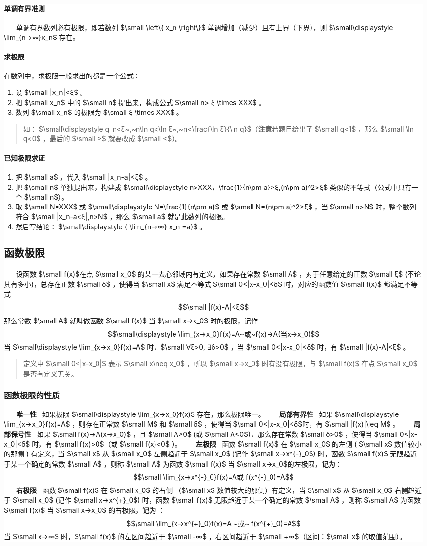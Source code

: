 #### 单调有界准则

&emsp;&ensp; 单调有界数列必有极限，即若数列 $\small \left\{ x_n \right\}$ 单调增加（减少）且有上界（下界），则 $\small\displaystyle \lim_{n→∞}x_n$ 存在。

#### 求极限

在数列中，求极限一般求出的都是一个公式：

1. 设 $\small |x_n|<ξ$ 。
2. 把 $\small x_n$ 中的 $\small n$ 提出来，构成公式 $\small n> ξ \times XXX$ 。
3. 数列 $\small x_n$ 的极限为 $\small ξ \times XXX$ 。

> 如： $\small\displaystyle q_n<ξ~,~n\ln q<\ln ξ~,~n<\frac{\ln ξ}{\ln q}$（**注意**若题目给出了 $\small q<1$ ，那么 $\small \ln q<0$ ，最后的 $\small >$ 就要改成 $\small <$）。

#### 已知极限求证

1. 把 $\small a$ ，代入 $\small |x_n-a|<ξ$ 。
2. 把 $\small n$ 单独提出来，构建成 $\small\displaystyle n>XXX，\frac{1}{n\pm a}>ξ,(n\pm a)^2>ξ$ 类似的不等式（公式中只有一个 $\small n$）。
3. 取 $\small N=XXX$ 或 $\small\displaystyle N=\frac{1}{n\pm a}$ 或 $\small N=(n\pm a)^2>ξ$ ，当 $\small n>N$ 时，整个数列符合 $\small |x_n-a<ξ|,n>N$ ，那么 $\small a$ 就是此数列的极限。
4. 然后写结论： $\small\displaystyle { \lim_{n→∞} x_n =a}$ 。

<div STYLE="page-break-after: always;"></div>

## 函数极限

&emsp;&ensp; 设函数 $\small f(x)$在点 $\small x_0$ 的某一去心邻域内有定义，如果存在常数 $\small A$ ，对于任意给定的正数 $\small ξ$ (不论其有多小)，总存在正数 $\small δ$ ，使得当 $\small x$ 满足不等式 $\small 0<|x-x_0|<δ$ 时，对应的函数值 $\small f(x)$ 都满足不等式 $$\small |f(x)-A|<ξ$$ 那么常数 $\small A$ 就叫做函数 $\small f(x)$ 当 $\small x→x_0$ 时的极限，记作 $$\small\displaystyle \lim_{x→x_0}f(x)=A~或~f(x)→A(当x→x_0)$$ 当 $\small\displaystyle \lim_{x→x_0}f(x)=A$ 时，$\small ∀ξ>0, ∃δ>0$ ，当 $\small 0<|x-x_0|<δ$ 时，有 $\small |f(x)-A|<ξ$ 。

> 定义中 $\small 0<|x-x_0|$ 表示 $\small x\neq x_0$ ，所以 $\small x→x_0$ 时有没有极限，与 $\small f(x)$ 在点 $\small x_0$ 是否有定义无关。

### 函数极限的性质

&emsp;&ensp; **唯一性**$~~$ 如果极限 $\small\displaystyle \lim_{x→x_0}f(x)$ 存在，那么极限唯一。
&emsp;&ensp; **局部有界性**$~~$ 如果 $\small\displaystyle \lim_{x→x_0}f(x)=A$ ，则存在正常数 $\small M$ 和 $\small δ$ ，使得当 $\small 0<|x-x_0|<δ$时，有 $\small |f(x)|\leq M$ 。
&emsp;&ensp; **局部保号性**$~~$ 如果 $\small f(x)→A(x→x_0)$ ，且 $\small A>0$ (或 $\small A<0$)，那么存在常数 $\small δ>0$ ，使得当 $\small 0<|x-x_0|<δ$ 时，有 $\small f(x)>0$（或 $\small f(x)<0$ ）。
&emsp;&ensp; **左极限**$~~$ 函数 $\small f(x)$ 在 $\small x_0$ 的左侧 ( $\small x$ 数值较小的那侧 ) 有定义，当 $\small x$ 从 $\small x_0$ 左侧趋近于 $\small x_0$ (记作 $\small x→x^{-}_0$) 时，函数 $\small f(x)$ 无限趋近于某一个确定的常数 $\small A$ ，则称 $\small A$ 为函数 $\small f(x)$ 当 $\small x→x_0$的左极限，**记为**： $$\small \lim_{x→x^{-}_0}f(x)=A或 f(x^{-}_0)=A$$
&emsp;&ensp; **右极限**$~~$ 函数 $\small f(x)$ 在 $\small x_0$ 的右侧 （$\small x$ 数值较大的那侧）有定义，当 $\small x$ 从 $\small x_0$ 右侧趋近于 $\small x_0$ (记作 $\small x→x^{+}_0$) 时，函数 $\small f(x)$ 无限趋近于某一个确定的常数 $\small A$ ，则称 $\small A$ 为函数 $\small f(x)$ 当 $\small x→x_0$ 的右极限，**记为** ： $$\small \lim_{x→x^{+}_0}f(x)=A ~或~ f(x^{+}_0)=A$$ 当 $\small x→∞$ 时，$\small f(x)$ 的左区间趋近于 $\small -∞$ ，右区间趋近于 $\small +∞$（区间：$\small x$ 的取值范围）。
